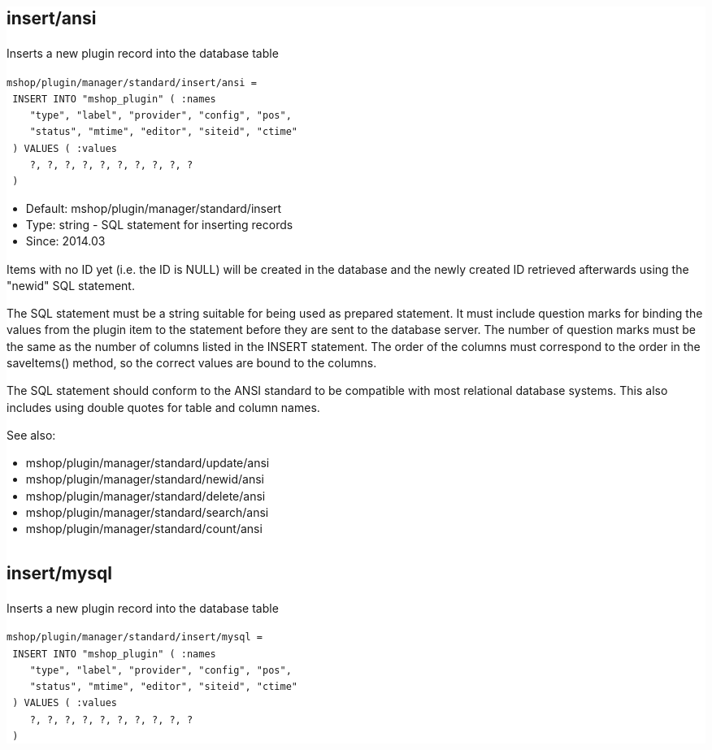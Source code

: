 ## insert/ansi

Inserts a new plugin record into the database table

```
mshop/plugin/manager/standard/insert/ansi = 
 INSERT INTO "mshop_plugin" ( :names
 	"type", "label", "provider", "config", "pos",
 	"status", "mtime", "editor", "siteid", "ctime"
 ) VALUES ( :values
 	?, ?, ?, ?, ?, ?, ?, ?, ?, ?
 )
```

* Default: mshop/plugin/manager/standard/insert
* Type: string - SQL statement for inserting records
* Since: 2014.03

Items with no ID yet (i.e. the ID is NULL) will be created in
the database and the newly created ID retrieved afterwards
using the "newid" SQL statement.

The SQL statement must be a string suitable for being used as
prepared statement. It must include question marks for binding
the values from the plugin item to the statement before they are
sent to the database server. The number of question marks must
be the same as the number of columns listed in the INSERT
statement. The order of the columns must correspond to the
order in the saveItems() method, so the correct values are
bound to the columns.

The SQL statement should conform to the ANSI standard to be
compatible with most relational database systems. This also
includes using double quotes for table and column names.

See also:

* mshop/plugin/manager/standard/update/ansi
* mshop/plugin/manager/standard/newid/ansi
* mshop/plugin/manager/standard/delete/ansi
* mshop/plugin/manager/standard/search/ansi
* mshop/plugin/manager/standard/count/ansi

## insert/mysql

Inserts a new plugin record into the database table

```
mshop/plugin/manager/standard/insert/mysql = 
 INSERT INTO "mshop_plugin" ( :names
 	"type", "label", "provider", "config", "pos",
 	"status", "mtime", "editor", "siteid", "ctime"
 ) VALUES ( :values
 	?, ?, ?, ?, ?, ?, ?, ?, ?, ?
 )
```

